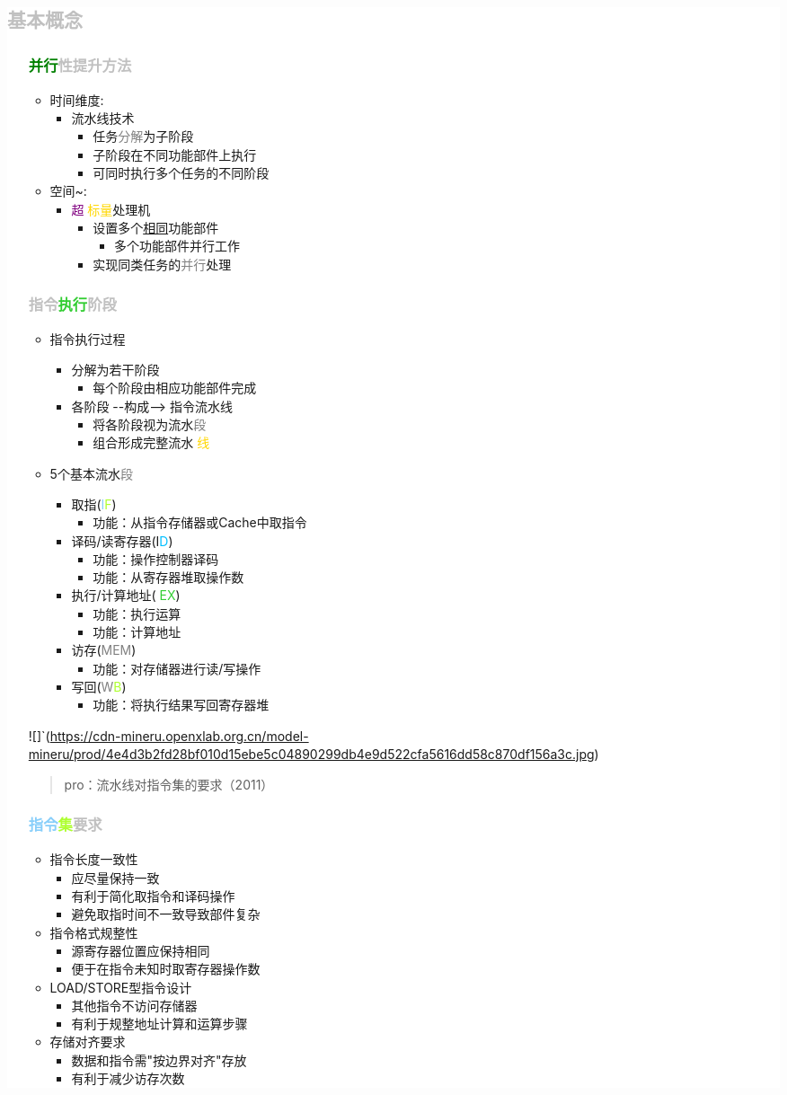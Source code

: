 ##  <span style="color: silver;">基本概念
<ul>

###  <span style="color: silver;"><span style="color: green;">并行</span>性提升方法

- 时间维度:
  - 流水线技术
    - 任务<span style="color: gray;">分解</span>为子阶段
    - 子阶段在不同功能部件上执行
    - 可同时执行多个任务的不同阶段
- 空间~:
  - <span style="color: purple;">超</span> <span style="color: Gold;">标量</span>处理机
    - 设置多个<u>相同</u>功能部件
      - 多个功能部件并行工作
    - 实现同类任务的<span style="color: gray;">并行</span>处理

###  <span style="color: silver;">指令<span style="color: LimeGreen;">执行</span>阶段
- 指令执行过程
  - 分解为若干阶段
    - 每个阶段由相应功能部件完成
  - 各阶段 --构成--> 指令流水线
    - 将各阶段视为流水<span style="color: gray;">段</span>
    - 组合形成完整流水 <span style="color: Gold;">线</span>

- 5个基本流水<span style="color: gray;">段</span>
  - 取指(<span style="color: LightSkyBlue;">I</span><span style="color: GreenYellow;">F</span>)
    - 功能：从指令存储器或Cache中取指令
  - 译码/读寄存器(I<span style="color: deepskyblue;">D</span>) 
    - 功能：操作控制器译码
    - 功能：从寄存器堆取操作数
  - 执行/计算地址( <span style="color: LimeGreen;">EX</span>)
    - 功能：执行运算
    - 功能：计算地址
  - 访存(<span style="color: gray;">MEM</span>)
    - 功能：对存储器进行读/写操作
  - 写回(<span style="color: gray;">W</span><span style="color: GreenYellow;">B</span>)
    - 功能：将执行结果写回寄存器堆

![]`(https://cdn-mineru.openxlab.org.cn/model-mineru/prod/4e4d3b2fd28bf010d15ebe5c04890299db4e9d522cfa5616dd58c870df156a3c.jpg)  

>pro：流水线对指令集的要求（2011）  

###  <span style="color: silver;"><span style="color: LightSkyBlue;">指令</span><span style="color: GreenYellow;">集</span>要求
- 指令长度一致性
  - 应尽量保持一致
  - 有利于简化取指令和译码操作
  - 避免取指时间不一致导致部件复杂
- 指令格式规整性
  - 源寄存器位置应保持相同
  - 便于在指令未知时取寄存器操作数
- LOAD/STORE型指令设计
  - 其他指令不访问存储器
  - 有利于规整地址计算和运算步骤
- 存储对齐要求
  - 数据和指令需"按边界对齐"存放
  - 有利于减少访存次数
</ul>
